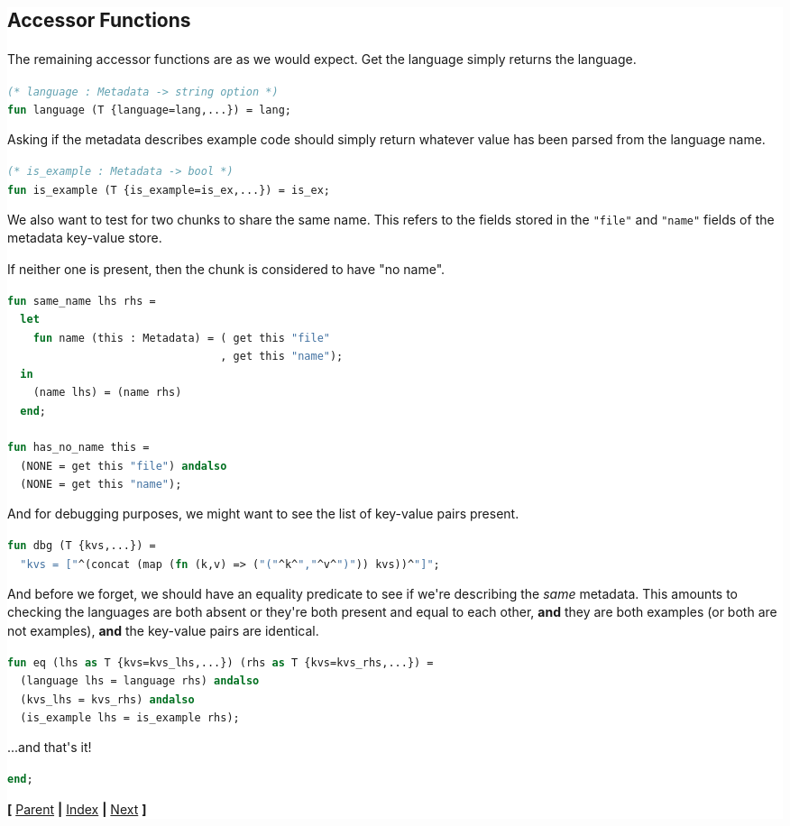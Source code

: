 ## Accessor Functions

The remaining accessor functions are as we would expect. Get the
language simply returns the language.

```sml
(* language : Metadata -> string option *)
fun language (T {language=lang,...}) = lang;
```

Asking if the metadata describes example code should simply return
whatever value has been parsed from the language name.

```sml
(* is_example : Metadata -> bool *)
fun is_example (T {is_example=is_ex,...}) = is_ex;
```

We also want to test for two chunks to share the same name. This
refers to the fields stored in the `"file"` and `"name"` fields of the
metadata key-value store.

If neither one is present, then the chunk is considered to have "no
name".

```sml
fun same_name lhs rhs =
  let
    fun name (this : Metadata) = ( get this "file"
                                 , get this "name");
  in
    (name lhs) = (name rhs)
  end;

fun has_no_name this =
  (NONE = get this "file") andalso
  (NONE = get this "name");
```

And for debugging purposes, we might want to see the list of key-value
pairs present.

```sml
fun dbg (T {kvs,...}) =
  "kvs = ["^(concat (map (fn (k,v) => ("("^k^","^v^")")) kvs))^"]";
```

And before we forget, we should have an equality predicate to see if
we're describing the _same_ metadata. This amounts to checking the
languages are both absent or they're both present and equal to each
other, **and** they are both examples (or both are not examples),
**and** the key-value pairs are identical.

```sml
fun eq (lhs as T {kvs=kvs_lhs,...}) (rhs as T {kvs=kvs_rhs,...}) =
  (language lhs = language rhs) andalso
  (kvs_lhs = kvs_rhs) andalso
  (is_example lhs = is_example rhs);
```

...and that's it!

```sml
end;
```


<footer>

**[** [Parent](../index.md) **|** [Index](./index.md) **|** [Next](./chunk.md) **]**

</footer>

